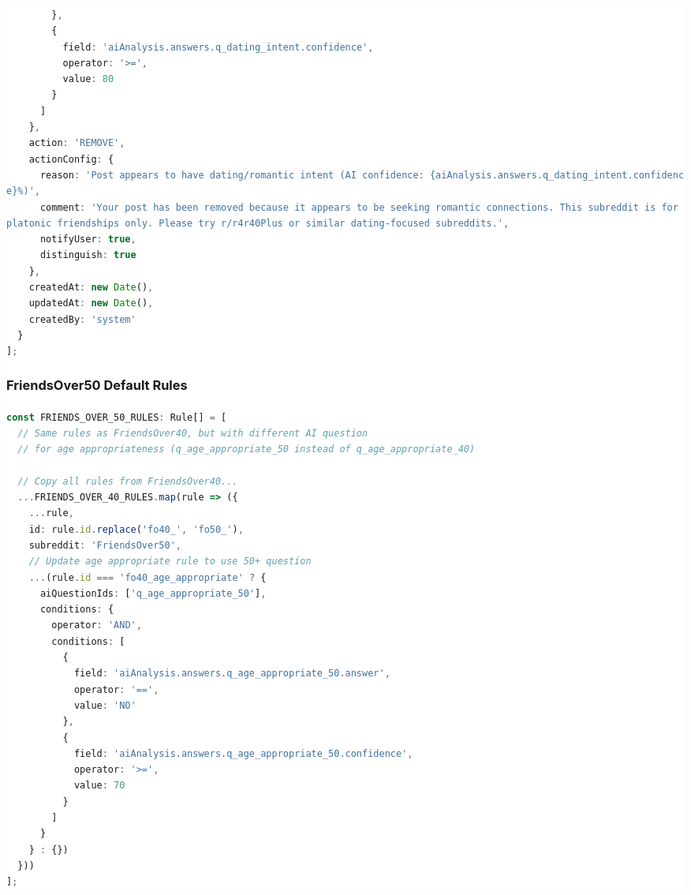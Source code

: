 ```typescript
        },
        {
          field: 'aiAnalysis.answers.q_dating_intent.confidence',
          operator: '>=',
          value: 80
        }
      ]
    },
    action: 'REMOVE',
    actionConfig: {
      reason: 'Post appears to have dating/romantic intent (AI confidence: {aiAnalysis.answers.q_dating_intent.confidence}%)',
      comment: 'Your post has been removed because it appears to be seeking romantic connections. This subreddit is for platonic friendships only. Please try r/r4r40Plus or similar dating-focused subreddits.',
      notifyUser: true,
      distinguish: true
    },
    createdAt: new Date(),
    updatedAt: new Date(),
    createdBy: 'system'
  }
];
```

### FriendsOver50 Default Rules

```typescript
const FRIENDS_OVER_50_RULES: Rule[] = [
  // Same rules as FriendsOver40, but with different AI question
  // for age appropriateness (q_age_appropriate_50 instead of q_age_appropriate_40)

  // Copy all rules from FriendsOver40...
  ...FRIENDS_OVER_40_RULES.map(rule => ({
    ...rule,
    id: rule.id.replace('fo40_', 'fo50_'),
    subreddit: 'FriendsOver50',
    // Update age appropriate rule to use 50+ question
    ...(rule.id === 'fo40_age_appropriate' ? {
      aiQuestionIds: ['q_age_appropriate_50'],
      conditions: {
        operator: 'AND',
        conditions: [
          {
            field: 'aiAnalysis.answers.q_age_appropriate_50.answer',
            operator: '==',
            value: 'NO'
          },
          {
            field: 'aiAnalysis.answers.q_age_appropriate_50.confidence',
            operator: '>=',
            value: 70
          }
        ]
      }
    } : {})
  }))
];
```
